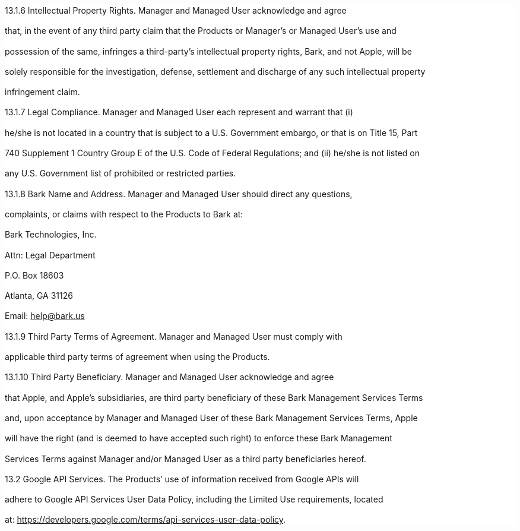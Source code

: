 

13.1.6 Intellectual Property Rights. Manager and Managed User acknowledge and agree

that, in the event of any third party claim that the Products or Manager’s or Managed User’s use and

possession of the same, infringes a third-party’s intellectual property rights, Bark, and not Apple, will be

solely responsible for the investigation, defense, settlement and discharge of any such intellectual property

infringement claim.



13.1.7 Legal Compliance. Manager and Managed User each represent and warrant that (i)

he/she is not located in a country that is subject to a U.S. Government embargo, or that is on Title 15, Part

740 Supplement 1 Country Group E of the U.S. Code of Federal Regulations; and (ii) he/she is not listed on

any U.S. Government list of prohibited or restricted parties.



13.1.8 Bark Name and Address. Manager and Managed User should direct any questions,

complaints, or claims with respect to the Products to Bark at:



Bark Technologies, Inc.

Attn: Legal Department

P.O. Box 18603

Atlanta, GA 31126

Email: help@bark.us



13.1.9 Third Party Terms of Agreement. Manager and Managed User must comply with

applicable third party terms of agreement when using the Products.



13.1.10 Third Party Beneficiary. Manager and Managed User acknowledge and agree

that Apple, and Apple’s subsidiaries, are third party beneficiary of these Bark Management Services Terms

and, upon acceptance by Manager and Managed User of these Bark Management Services Terms, Apple

will have the right (and is deemed to have accepted such right) to enforce these Bark Management

Services Terms against Manager and/or Managed User as a third party beneficiaries hereof.



13.2 Google API Services. The Products’ use of information received from Google APIs will

adhere to Google API Services User Data Policy, including the Limited Use requirements, located

at: https://developers.google.com/terms/api-services-user-data-policy.
